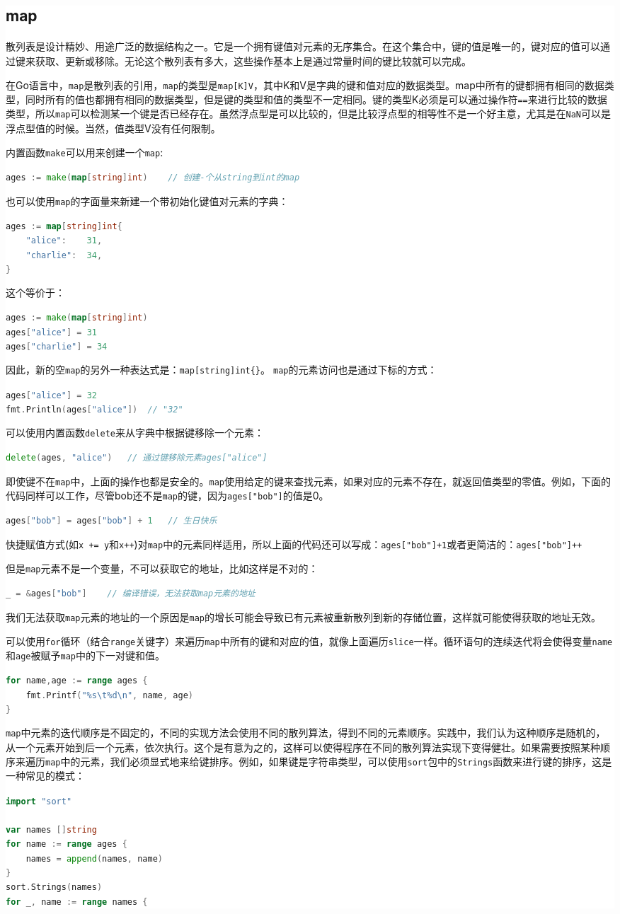 ## map

散列表是设计精妙、用途广泛的数据结构之一。它是一个拥有键值对元素的无序集合。在这个集合中，键的值是唯一的，键对应的值可以通过键来获取、更新或移除。无论这个散列表有多大，这些操作基本上是通过常量时间的键比较就可以完成。

在Go语言中，`map`是散列表的引用，`map`的类型是`map[K]V`，其中K和V是字典的键和值对应的数据类型。map中所有的键都拥有相同的数据类型，同时所有的值也都拥有相同的数据类型，但是键的类型和值的类型不一定相同。键的类型K必须是可以通过操作符`==`来进行比较的数据类型，所以`map`可以检测某一个键是否已经存在。虽然浮点型是可以比较的，但是比较浮点型的相等性不是一个好主意，尤其是在`NaN`可以是浮点型值的时候。当然，值类型V没有任何限制。

内置函数`make`可以用来创建一个`map`:
```go
ages := make(map[string]int)    // 创建-个从string到int的map
```
也可以使用`map`的字面量来新建一个带初始化键值对元素的字典：
```go
ages := map[string]int{
    "alice":    31,
    "charlie":  34,
}
```
这个等价于：
```go
ages := make(map[string]int)
ages["alice"] = 31
ages["charlie"] = 34
```
因此，新的空`map`的另外一种表达式是：`map[string]int{}`。
`map`的元素访问也是通过下标的方式：
```go
ages["alice"] = 32
fmt.Println(ages["alice"])  // "32"
```
可以使用内置函数`delete`来从字典中根据键移除一个元素：
```go
delete(ages, "alice")   // 通过键移除元素ages["alice"]
```
即使键不在`map`中，上面的操作也都是安全的。`map`使用给定的键来查找元素，如果对应的元素不存在，就返回值类型的零值。例如，下面的代码同样可以工作，尽管bob还不是`map`的键，因为`ages["bob"]`的值是0。
```go
ages["bob"] = ages["bob"] + 1   // 生日快乐
```
快捷赋值方式(如`x += y`和`x++`)对`map`中的元素同样适用，所以上面的代码还可以写成：`ages["bob"]+1`或者更简洁的：`ages["bob"]++`

但是`map`元素不是一个变量，不可以获取它的地址，比如这样是不对的：
```go
_ = &ages["bob"]    // 编译错误，无法获取map元素的地址
```
我们无法获取`map`元素的地址的一个原因是`map`的增长可能会导致已有元素被重新散列到新的存储位置，这样就可能使得获取的地址无效。

可以使用`for`循环（结合`range`关键字）来遍历`map`中所有的键和对应的值，就像上面遍历`slice`一样。循环语句的连续迭代将会使得变量`name`和`age`被赋予`map`中的下一对键和值。
```go
for name,age := range ages {
    fmt.Printf("%s\t%d\n", name, age)
}
```
`map`中元素的迭代顺序是不固定的，不同的实现方法会使用不同的散列算法，得到不同的元素顺序。实践中，我们认为这种顺序是随机的，从一个元素开始到后一个元素，依次执行。这个是有意为之的，这样可以使得程序在不同的散列算法实现下变得健壮。如果需要按照某种顺序来遍历`map`中的元素，我们必须显式地来给键排序。例如，如果键是字符串类型，可以使用`sort`包中的`Strings`函数来进行键的排序，这是一种常见的模式：
```go
import "sort"

var names []string
for name := range ages {
    names = append(names, name)
}
sort.Strings(names)
for _, name := range names {
```